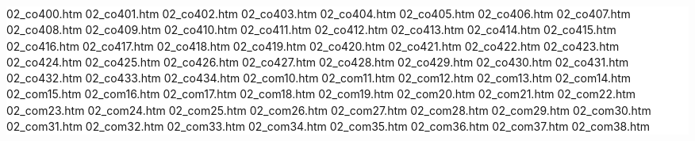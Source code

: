 02_co400.htm
02_co401.htm
02_co402.htm
02_co403.htm
02_co404.htm
02_co405.htm
02_co406.htm
02_co407.htm
02_co408.htm
02_co409.htm
02_co410.htm
02_co411.htm
02_co412.htm
02_co413.htm
02_co414.htm
02_co415.htm
02_co416.htm
02_co417.htm
02_co418.htm
02_co419.htm
02_co420.htm
02_co421.htm
02_co422.htm
02_co423.htm
02_co424.htm
02_co425.htm
02_co426.htm
02_co427.htm
02_co428.htm
02_co429.htm
02_co430.htm
02_co431.htm
02_co432.htm
02_co433.htm
02_co434.htm
02_com10.htm
02_com11.htm
02_com12.htm
02_com13.htm
02_com14.htm
02_com15.htm
02_com16.htm
02_com17.htm
02_com18.htm
02_com19.htm
02_com20.htm
02_com21.htm
02_com22.htm
02_com23.htm
02_com24.htm
02_com25.htm
02_com26.htm
02_com27.htm
02_com28.htm
02_com29.htm
02_com30.htm
02_com31.htm
02_com32.htm
02_com33.htm
02_com34.htm
02_com35.htm
02_com36.htm
02_com37.htm
02_com38.htm